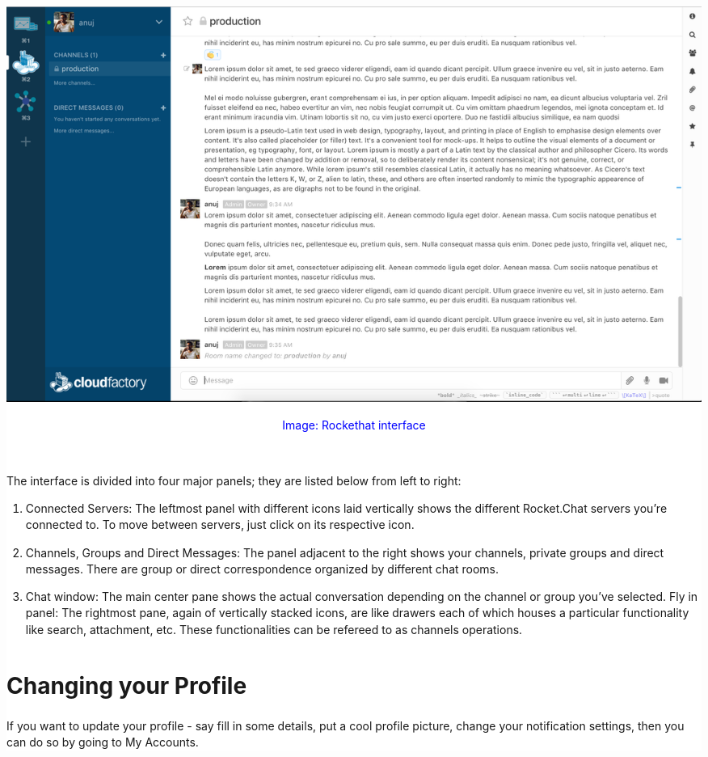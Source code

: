 ![Rocketchat Interface](img/rc-interface.png)
<p style="text-align: center; color: blue">Image: Rockethat interface</p><br>

The interface is divided into four major panels; they are listed below from left to right: 

1. Connected Servers: The leftmost panel with different icons laid vertically shows the different Rocket.Chat servers you’re connected to. To move between servers, just click on its respective icon. 

2. Channels, Groups and Direct Messages: The panel adjacent to the right shows your channels, private groups and direct messages. There are group or direct correspondence organized by different chat rooms. 

3. Chat window: The main center pane shows the actual conversation depending on the channel or group you’ve selected. 
Fly in panel: The rightmost pane, again of vertically stacked icons, are like drawers each of which houses a particular functionality like search, attachment, etc. These functionalities can be refereed to as channels operations. 

# Changing your Profile
If you want to update your profile - say fill in some details, put a cool profile picture, change your notification settings, then you can do so by going to My Accounts. 